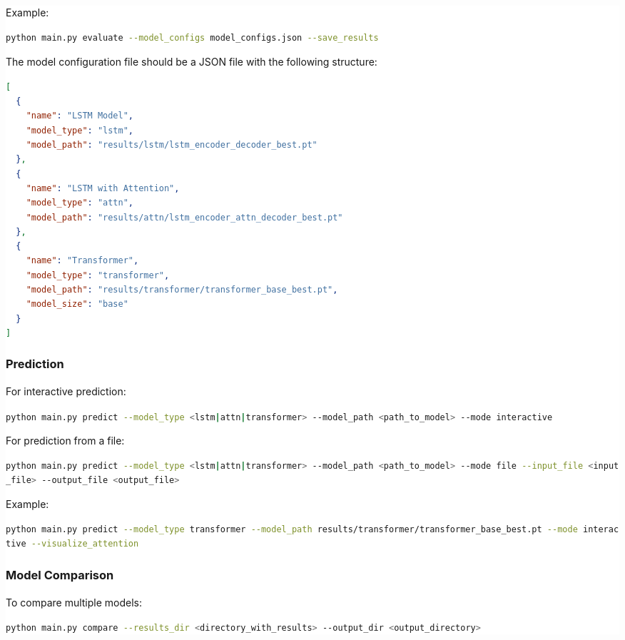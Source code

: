 Example:
```bash
python main.py evaluate --model_configs model_configs.json --save_results
```

The model configuration file should be a JSON file with the following structure:
```json
[
  {
    "name": "LSTM Model",
    "model_type": "lstm",
    "model_path": "results/lstm/lstm_encoder_decoder_best.pt"
  },
  {
    "name": "LSTM with Attention",
    "model_type": "attn",
    "model_path": "results/attn/lstm_encoder_attn_decoder_best.pt"
  },
  {
    "name": "Transformer",
    "model_type": "transformer",
    "model_path": "results/transformer/transformer_base_best.pt",
    "model_size": "base"
  }
]
```

### Prediction

For interactive prediction:

```bash
python main.py predict --model_type <lstm|attn|transformer> --model_path <path_to_model> --mode interactive
```

For prediction from a file:

```bash
python main.py predict --model_type <lstm|attn|transformer> --model_path <path_to_model> --mode file --input_file <input_file> --output_file <output_file>
```

Example:
```bash
python main.py predict --model_type transformer --model_path results/transformer/transformer_base_best.pt --mode interactive --visualize_attention
```

### Model Comparison

To compare multiple models:

```bash
python main.py compare --results_dir <directory_with_results> --output_dir <output_directory>
```
